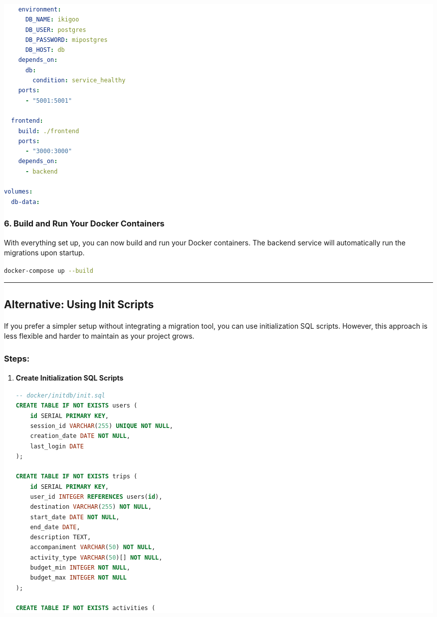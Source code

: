 ```yaml
    environment:
      DB_NAME: ikigoo
      DB_USER: postgres
      DB_PASSWORD: mipostgres
      DB_HOST: db
    depends_on:
      db:
        condition: service_healthy
    ports:
      - "5001:5001"

  frontend:
    build: ./frontend
    ports:
      - "3000:3000"
    depends_on:
      - backend

volumes:
  db-data:
```

### **6. Build and Run Your Docker Containers**

With everything set up, you can now build and run your Docker containers. The backend service will automatically run the migrations upon startup.

```bash
docker-compose up --build
```

---

## **Alternative: Using Init Scripts**

If you prefer a simpler setup without integrating a migration tool, you can use initialization SQL scripts. However, this approach is less flexible and harder to maintain as your project grows.

### **Steps:**

1. **Create Initialization SQL Scripts**

   ```sql
   -- docker/initdb/init.sql
   CREATE TABLE IF NOT EXISTS users (
       id SERIAL PRIMARY KEY,
       session_id VARCHAR(255) UNIQUE NOT NULL,
       creation_date DATE NOT NULL,
       last_login DATE
   );

   CREATE TABLE IF NOT EXISTS trips (
       id SERIAL PRIMARY KEY,
       user_id INTEGER REFERENCES users(id),
       destination VARCHAR(255) NOT NULL,
       start_date DATE NOT NULL,
       end_date DATE,
       description TEXT,
       accompaniment VARCHAR(50) NOT NULL,
       activity_type VARCHAR(50)[] NOT NULL,
       budget_min INTEGER NOT NULL,
       budget_max INTEGER NOT NULL
   );

   CREATE TABLE IF NOT EXISTS activities (
   ```